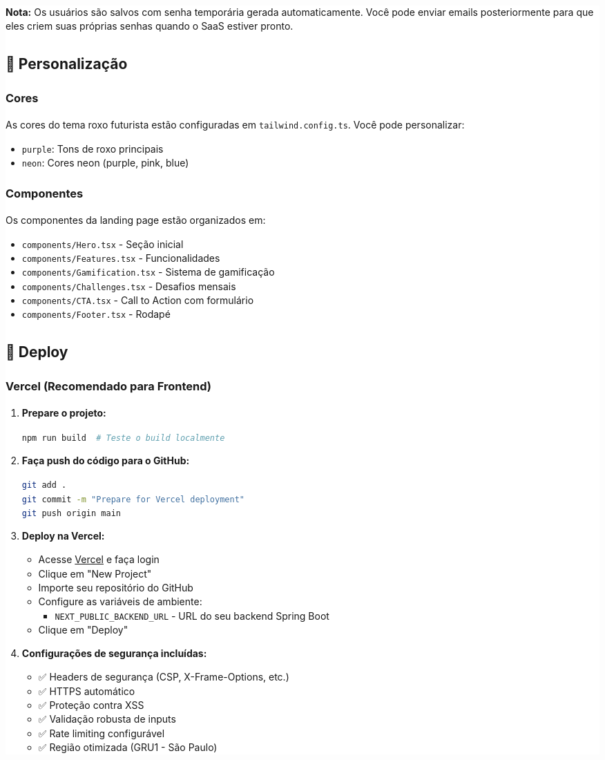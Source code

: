 **Nota:** Os usuários são salvos com senha temporária gerada automaticamente. Você pode enviar emails posteriormente para que eles criem suas próprias senhas quando o SaaS estiver pronto.

## 🎨 Personalização

### Cores

As cores do tema roxo futurista estão configuradas em `tailwind.config.ts`. Você pode personalizar:

- `purple`: Tons de roxo principais
- `neon`: Cores neon (purple, pink, blue)

### Componentes

Os componentes da landing page estão organizados em:

- `components/Hero.tsx` - Seção inicial
- `components/Features.tsx` - Funcionalidades
- `components/Gamification.tsx` - Sistema de gamificação
- `components/Challenges.tsx` - Desafios mensais
- `components/CTA.tsx` - Call to Action com formulário
- `components/Footer.tsx` - Rodapé

## 🚀 Deploy

### Vercel (Recomendado para Frontend)

1. **Prepare o projeto:**
   ```bash
   npm run build  # Teste o build localmente
   ```

2. **Faça push do código para o GitHub:**
   ```bash
   git add .
   git commit -m "Prepare for Vercel deployment"
   git push origin main
   ```

3. **Deploy na Vercel:**
   - Acesse [Vercel](https://vercel.com) e faça login
   - Clique em "New Project"
   - Importe seu repositório do GitHub
   - Configure as variáveis de ambiente:
     - `NEXT_PUBLIC_BACKEND_URL` - URL do seu backend Spring Boot
   - Clique em "Deploy"

4. **Configurações de segurança incluídas:**
   - ✅ Headers de segurança (CSP, X-Frame-Options, etc.)
   - ✅ HTTPS automático
   - ✅ Proteção contra XSS
   - ✅ Validação robusta de inputs
   - ✅ Rate limiting configurável
   - ✅ Região otimizada (GRU1 - São Paulo)
